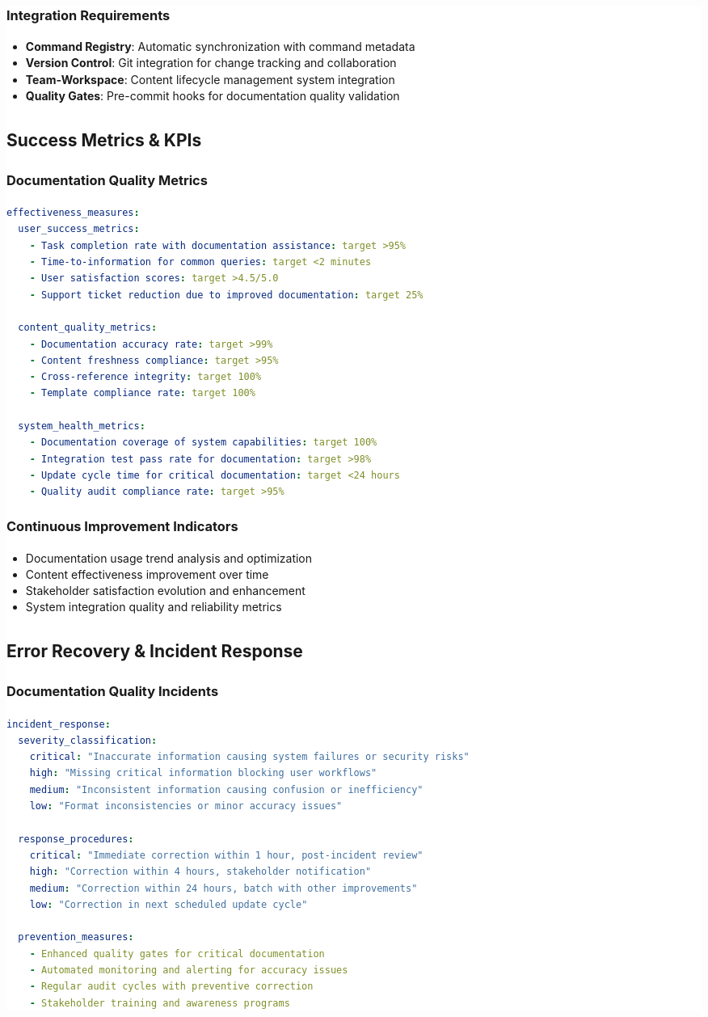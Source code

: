 ### Integration Requirements
- **Command Registry**: Automatic synchronization with command metadata
- **Version Control**: Git integration for change tracking and collaboration
- **Team-Workspace**: Content lifecycle management system integration
- **Quality Gates**: Pre-commit hooks for documentation quality validation

## Success Metrics & KPIs

### Documentation Quality Metrics
```yaml
effectiveness_measures:
  user_success_metrics:
    - Task completion rate with documentation assistance: target >95%
    - Time-to-information for common queries: target <2 minutes
    - User satisfaction scores: target >4.5/5.0
    - Support ticket reduction due to improved documentation: target 25%

  content_quality_metrics:
    - Documentation accuracy rate: target >99%
    - Content freshness compliance: target >95%
    - Cross-reference integrity: target 100%
    - Template compliance rate: target 100%

  system_health_metrics:
    - Documentation coverage of system capabilities: target 100%
    - Integration test pass rate for documentation: target >98%
    - Update cycle time for critical documentation: target <24 hours
    - Quality audit compliance rate: target >95%
```

### Continuous Improvement Indicators
- Documentation usage trend analysis and optimization
- Content effectiveness improvement over time
- Stakeholder satisfaction evolution and enhancement
- System integration quality and reliability metrics

## Error Recovery & Incident Response

### Documentation Quality Incidents
```yaml
incident_response:
  severity_classification:
    critical: "Inaccurate information causing system failures or security risks"
    high: "Missing critical information blocking user workflows"
    medium: "Inconsistent information causing confusion or inefficiency"
    low: "Format inconsistencies or minor accuracy issues"

  response_procedures:
    critical: "Immediate correction within 1 hour, post-incident review"
    high: "Correction within 4 hours, stakeholder notification"
    medium: "Correction within 24 hours, batch with other improvements"
    low: "Correction in next scheduled update cycle"

  prevention_measures:
    - Enhanced quality gates for critical documentation
    - Automated monitoring and alerting for accuracy issues
    - Regular audit cycles with preventive correction
    - Stakeholder training and awareness programs
```

